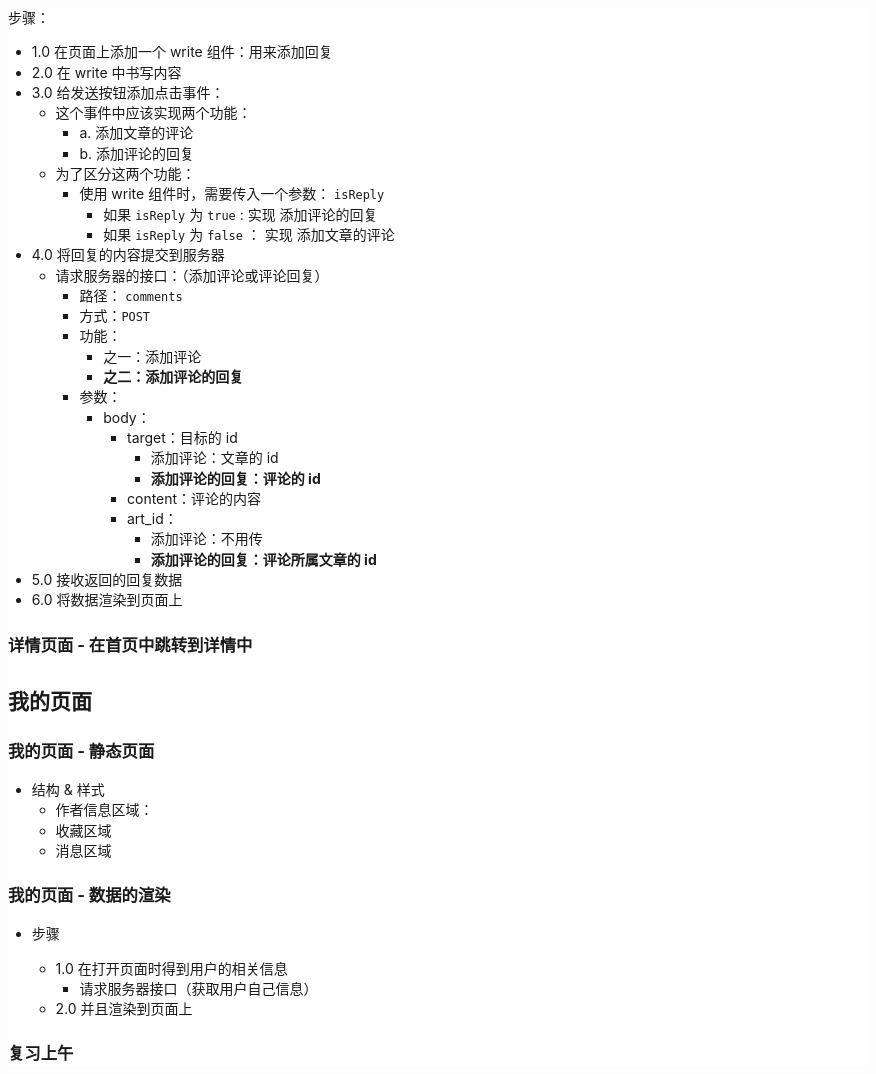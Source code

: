 步骤：

+ 1.0 在页面上添加一个 write 组件：用来添加回复
+ 2.0 在 write 中书写内容
+ 3.0 给发送按钮添加点击事件：
  + 这个事件中应该实现两个功能：
    + a. 添加文章的评论
    + b. 添加评论的回复
  + 为了区分这两个功能：
    + 使用 write 组件时，需要传入一个参数： `isReply`
      + 如果 `isReply` 为  `true` :  实现 添加评论的回复
      + 如果 `isReply` 为 `false` ： 实现 添加文章的评论
+ 4.0 将回复的内容提交到服务器
  + 请求服务器的接口：（添加评论或评论回复）
    + 路径： `comments `
    + 方式：` POST `
    + 功能：
      + 之一：添加评论
      + **之二：添加评论的回复**
    + 参数：
      + body：
        + target：目标的 id
          + 添加评论：文章的 id
          + **添加评论的回复：评论的 id**
        + content：评论的内容
        + art_id：
          + 添加评论：不用传
          + **添加评论的回复：评论所属文章的 id**
+ 5.0 接收返回的回复数据
+ 6.0 将数据渲染到页面上

### 详情页面 - 在首页中跳转到详情中

## 我的页面

### 我的页面 - 静态页面

+ 结构 & 样式
  + 作者信息区域：
  + 收藏区域
  + 消息区域

### 我的页面 - 数据的渲染

+ 步骤

  + 1.0 在打开页面时得到用户的相关信息
    + 请求服务器接口（获取用户自己信息）
  + 2.0 并且渲染到页面上

### 复习上午
